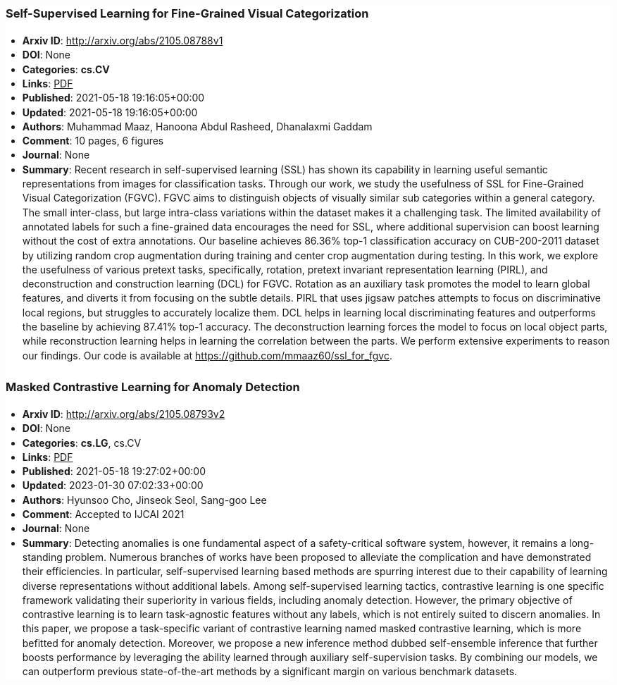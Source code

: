 

### Self-Supervised Learning for Fine-Grained Visual Categorization
- **Arxiv ID**: http://arxiv.org/abs/2105.08788v1
- **DOI**: None
- **Categories**: **cs.CV**
- **Links**: [PDF](http://arxiv.org/pdf/2105.08788v1)
- **Published**: 2021-05-18 19:16:05+00:00
- **Updated**: 2021-05-18 19:16:05+00:00
- **Authors**: Muhammad Maaz, Hanoona Abdul Rasheed, Dhanalaxmi Gaddam
- **Comment**: 10 pages, 6 figures
- **Journal**: None
- **Summary**: Recent research in self-supervised learning (SSL) has shown its capability in learning useful semantic representations from images for classification tasks. Through our work, we study the usefulness of SSL for Fine-Grained Visual Categorization (FGVC). FGVC aims to distinguish objects of visually similar sub categories within a general category. The small inter-class, but large intra-class variations within the dataset makes it a challenging task. The limited availability of annotated labels for such a fine-grained data encourages the need for SSL, where additional supervision can boost learning without the cost of extra annotations. Our baseline achieves $86.36\%$ top-1 classification accuracy on CUB-200-2011 dataset by utilizing random crop augmentation during training and center crop augmentation during testing. In this work, we explore the usefulness of various pretext tasks, specifically, rotation, pretext invariant representation learning (PIRL), and deconstruction and construction learning (DCL) for FGVC. Rotation as an auxiliary task promotes the model to learn global features, and diverts it from focusing on the subtle details. PIRL that uses jigsaw patches attempts to focus on discriminative local regions, but struggles to accurately localize them. DCL helps in learning local discriminating features and outperforms the baseline by achieving $87.41\%$ top-1 accuracy. The deconstruction learning forces the model to focus on local object parts, while reconstruction learning helps in learning the correlation between the parts. We perform extensive experiments to reason our findings. Our code is available at https://github.com/mmaaz60/ssl_for_fgvc.



### Masked Contrastive Learning for Anomaly Detection
- **Arxiv ID**: http://arxiv.org/abs/2105.08793v2
- **DOI**: None
- **Categories**: **cs.LG**, cs.CV
- **Links**: [PDF](http://arxiv.org/pdf/2105.08793v2)
- **Published**: 2021-05-18 19:27:02+00:00
- **Updated**: 2023-01-30 07:02:33+00:00
- **Authors**: Hyunsoo Cho, Jinseok Seol, Sang-goo Lee
- **Comment**: Accepted to IJCAI 2021
- **Journal**: None
- **Summary**: Detecting anomalies is one fundamental aspect of a safety-critical software system, however, it remains a long-standing problem. Numerous branches of works have been proposed to alleviate the complication and have demonstrated their efficiencies. In particular, self-supervised learning based methods are spurring interest due to their capability of learning diverse representations without additional labels. Among self-supervised learning tactics, contrastive learning is one specific framework validating their superiority in various fields, including anomaly detection. However, the primary objective of contrastive learning is to learn task-agnostic features without any labels, which is not entirely suited to discern anomalies. In this paper, we propose a task-specific variant of contrastive learning named masked contrastive learning, which is more befitted for anomaly detection. Moreover, we propose a new inference method dubbed self-ensemble inference that further boosts performance by leveraging the ability learned through auxiliary self-supervision tasks. By combining our models, we can outperform previous state-of-the-art methods by a significant margin on various benchmark datasets.
